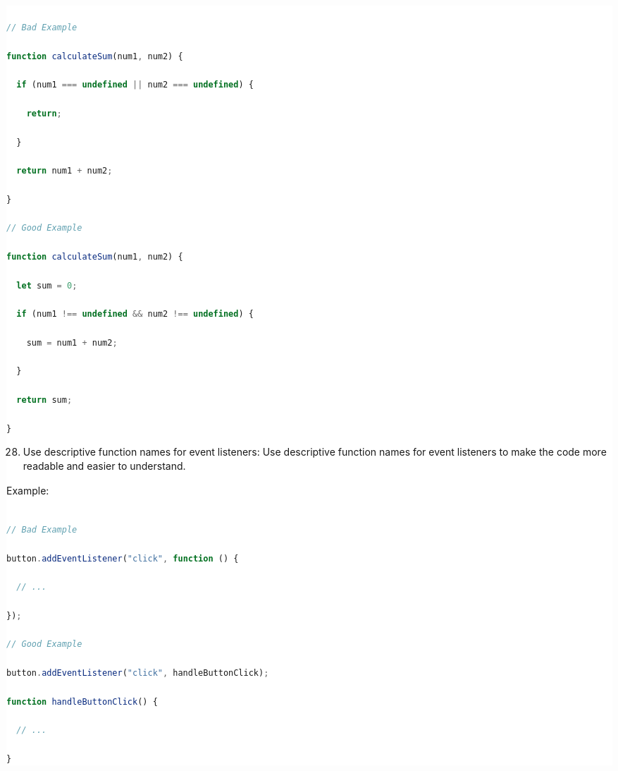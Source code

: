 ```javascript

// Bad Example

function calculateSum(num1, num2) {

  if (num1 === undefined || num2 === undefined) {

    return;

  }

  return num1 + num2;

}

// Good Example

function calculateSum(num1, num2) {

  let sum = 0;

  if (num1 !== undefined && num2 !== undefined) {

    sum = num1 + num2;

  }

  return sum;

}

```

28. Use descriptive function names for event listeners: Use descriptive function names for event listeners to make the code more readable and easier to understand.

Example:

```javascript

// Bad Example

button.addEventListener("click", function () {

  // ...

});

// Good Example

button.addEventListener("click", handleButtonClick);

function handleButtonClick() {

  // ...

}

```
